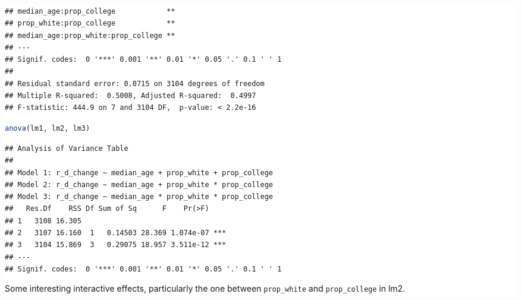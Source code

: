     ## median_age:prop_college            ** 
    ## prop_white:prop_college            ** 
    ## median_age:prop_white:prop_college ** 
    ## ---
    ## Signif. codes:  0 '***' 0.001 '**' 0.01 '*' 0.05 '.' 0.1 ' ' 1
    ## 
    ## Residual standard error: 0.0715 on 3104 degrees of freedom
    ## Multiple R-squared:  0.5008, Adjusted R-squared:  0.4997 
    ## F-statistic: 444.9 on 7 and 3104 DF,  p-value: < 2.2e-16

``` r
anova(lm1, lm2, lm3)
```

    ## Analysis of Variance Table
    ## 
    ## Model 1: r_d_change ~ median_age + prop_white + prop_college
    ## Model 2: r_d_change ~ median_age + prop_white * prop_college
    ## Model 3: r_d_change ~ median_age * prop_white * prop_college
    ##   Res.Df    RSS Df Sum of Sq      F    Pr(>F)    
    ## 1   3108 16.305                                  
    ## 2   3107 16.160  1   0.14503 28.369 1.074e-07 ***
    ## 3   3104 15.869  3   0.29075 18.957 3.511e-12 ***
    ## ---
    ## Signif. codes:  0 '***' 0.001 '**' 0.01 '*' 0.05 '.' 0.1 ' ' 1

Some interesting interactive effects, particularly the one between `prop_white` and `prop_college` in lm2.
